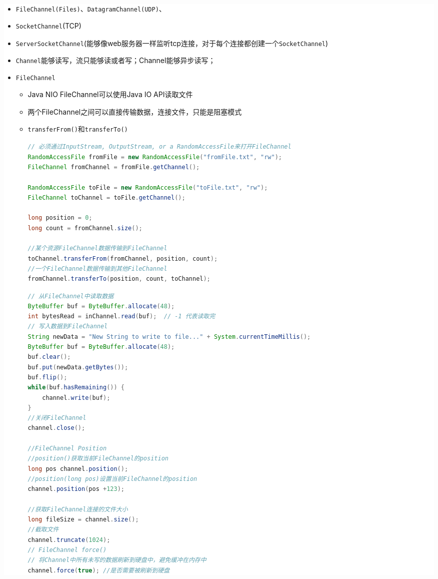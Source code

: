 * `FileChannel(Files)`、`DatagramChannel(UDP)`、

* `SocketChannel`(TCP)

* `ServerSocketChannel`(能够像web服务器一样监听tcp连接，对于每个连接都创建一个`SocketChannel`)

* `Channel`能够读写，流只能够读或者写；Channel能够异步读写；

* `FileChannel`

  * Java NIO FileChannel可以使用Java IO API读取文件
  * 两个FileChannel之间可以直接传输数据，连接文件，只能是阻塞模式

  * `transferFrom()`和`transferTo()`

    ```java
    // 必须通过InputStream, OutputStream, or a RandomAccessFile来打开FileChannel
    RandomAccessFile fromFile = new RandomAccessFile("fromFile.txt", "rw");
    FileChannel	fromChannel = fromFile.getChannel();
    
    RandomAccessFile toFile = new RandomAccessFile("toFile.txt", "rw");
    FileChannel	toChannel = toFile.getChannel();
    
    long position = 0;
    long count = fromChannel.size();
    
    //某个资源FileChannel数据传输到FileChannel
    toChannel.transferFrom(fromChannel, position, count);
    //一个FileChannel数据传输到其他FileChannel
    fromChannel.transferTo(position, count, toChannel);
    ```

    ```java
    // 从FileChannel中读取数据 
    ByteBuffer buf = ByteBuffer.allocate(48);
    int bytesRead = inChannel.read(buf);  // -1 代表读取完
    // 写入数据到FileChannel
    String newData = "New String to write to file..." + System.currentTimeMillis();
    ByteBuffer buf = ByteBuffer.allocate(48);
    buf.clear();
    buf.put(newData.getBytes());
    buf.flip();
    while(buf.hasRemaining()) {
        channel.write(buf);
    } 
    //关闭FileChannel
    channel.close();  
    
    //FileChannel Position
    //position()获取当前FileChannel的position
    long pos channel.position();
    //position(long pos)设置当前FileChannel的position
    channel.position(pos +123);
    
    //获取FileChannel连接的文件大小
    long fileSize = channel.size();
    //截取文件
    channel.truncate(1024);
    // FileChannel force()
    // 将Channel中所有未写的数据刷新到硬盘中，避免缓冲在内存中
    channel.force(true); //是否需要被刷新到硬盘
    ```
